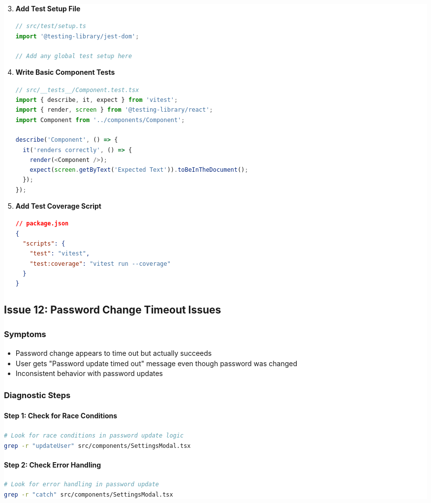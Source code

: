 3. **Add Test Setup File**
   ```typescript
   // src/test/setup.ts
   import '@testing-library/jest-dom';
   
   // Add any global test setup here
   ```

4. **Write Basic Component Tests**
   ```typescript
   // src/__tests__/Component.test.tsx
   import { describe, it, expect } from 'vitest';
   import { render, screen } from '@testing-library/react';
   import Component from '../components/Component';

   describe('Component', () => {
     it('renders correctly', () => {
       render(<Component />);
       expect(screen.getByText('Expected Text')).toBeInTheDocument();
     });
   });
   ```

5. **Add Test Coverage Script**
   ```json
   // package.json
   {
     "scripts": {
       "test": "vitest",
       "test:coverage": "vitest run --coverage"
     }
   }
   ```

## Issue 12: Password Change Timeout Issues

### Symptoms
- Password change appears to time out but actually succeeds
- User gets "Password update timed out" message even though password was changed
- Inconsistent behavior with password updates

### Diagnostic Steps

#### Step 1: Check for Race Conditions
```bash
# Look for race conditions in password update logic
grep -r "updateUser" src/components/SettingsModal.tsx
```

#### Step 2: Check Error Handling
```bash
# Look for error handling in password update
grep -r "catch" src/components/SettingsModal.tsx
```
